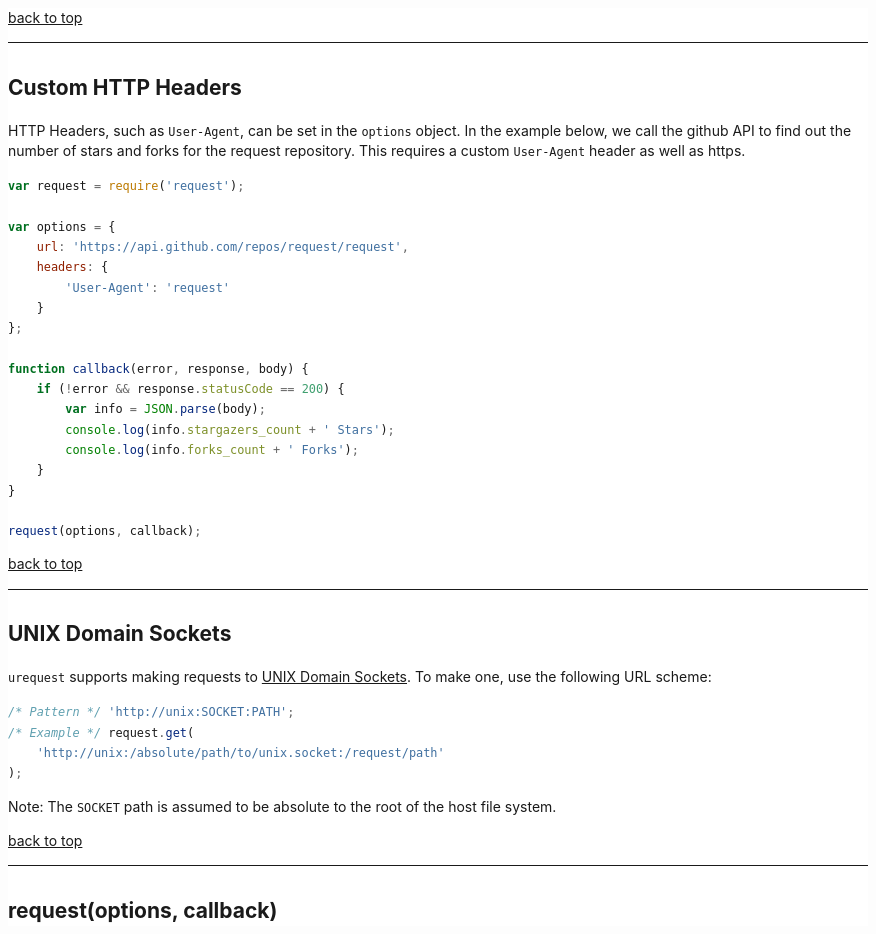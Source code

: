 [back to top](#table-of-contents)

---

## Custom HTTP Headers

HTTP Headers, such as `User-Agent`, can be set in the `options` object.
In the example below, we call the github API to find out the number
of stars and forks for the request repository. This requires a
custom `User-Agent` header as well as https.

```js
var request = require('request');

var options = {
    url: 'https://api.github.com/repos/request/request',
    headers: {
        'User-Agent': 'request'
    }
};

function callback(error, response, body) {
    if (!error && response.statusCode == 200) {
        var info = JSON.parse(body);
        console.log(info.stargazers_count + ' Stars');
        console.log(info.forks_count + ' Forks');
    }
}

request(options, callback);
```

[back to top](#table-of-contents)

---

## UNIX Domain Sockets

`urequest` supports making requests to [UNIX Domain Sockets](https://en.wikipedia.org/wiki/Unix_domain_socket). To make one, use the following URL scheme:

```js
/* Pattern */ 'http://unix:SOCKET:PATH';
/* Example */ request.get(
    'http://unix:/absolute/path/to/unix.socket:/request/path'
);
```

Note: The `SOCKET` path is assumed to be absolute to the root of the host file system.

[back to top](#table-of-contents)

---

## request(options, callback)
